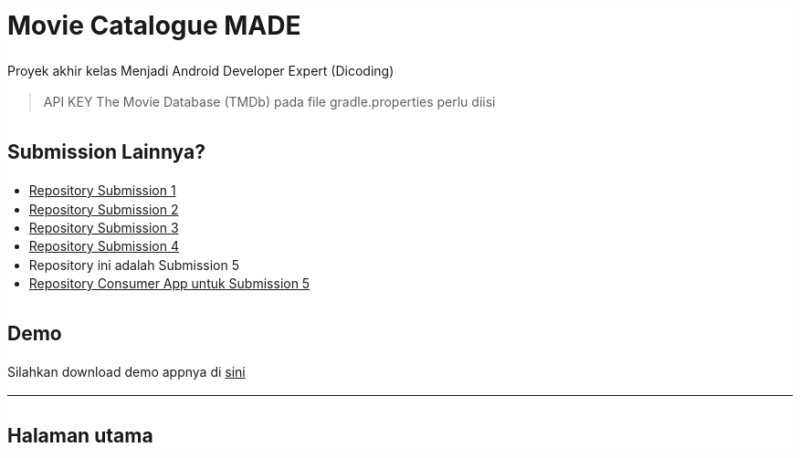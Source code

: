 # Movie Catalogue MADE

Proyek akhir kelas Menjadi Android Developer Expert (Dicoding)

> API KEY The Movie Database (TMDb) pada file gradle.properties perlu diisi

## Submission Lainnya?

- [Repository Submission 1](https://gitlab.com/mramirid/movie-catalogue-made-1.git)
- [Repository Submission 2](https://gitlab.com/mramirid/movie-catalogue-made-2.git)
- [Repository Submission 3](https://gitlab.com/mramirid/movie-catalogue-made-3.git)
- [Repository Submission 4](https://gitlab.com/mramirid/movie-catalogue-made-4.git)
- Repository ini adalah Submission 5
- [Repository Consumer App untuk Submission 5](https://gitlab.com/mramirid/movie-catalogue-made-5-consumer-app.git)

## Demo

Silahkan download demo appnya di [sini](https://github.com/mramirid/Movie-Catalogue-MADE/releases/tag/v5.0) 

<hr>

## Halaman utama
<center>